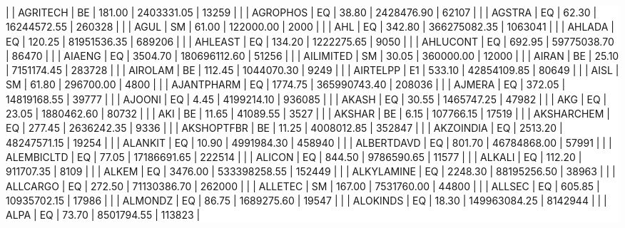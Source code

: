 |  | AGRITECH | BE | 181.00 | 2403331.05 | 13259 |
|  | AGROPHOS | EQ | 38.80 | 2428476.90 | 62107 |
|  | AGSTRA | EQ | 62.30 | 16244572.55 | 260328 |
|  | AGUL | SM | 61.00 | 122000.00 | 2000 |
|  | AHL | EQ | 342.80 | 366275082.35 | 1063041 |
|  | AHLADA | EQ | 120.25 | 81951536.35 | 689206 |
|  | AHLEAST | EQ | 134.20 | 1222275.65 | 9050 |
|  | AHLUCONT | EQ | 692.95 | 59775038.70 | 86470 |
|  | AIAENG | EQ | 3504.70 | 180696112.60 | 51256 |
|  | AILIMITED | SM | 30.05 | 360000.00 | 12000 |
|  | AIRAN | BE | 25.10 | 7151174.45 | 283728 |
|  | AIROLAM | BE | 112.45 | 1044070.30 | 9249 |
|  | AIRTELPP | E1 | 533.10 | 42854109.85 | 80649 |
|  | AISL | SM | 61.80 | 296700.00 | 4800 |
|  | AJANTPHARM | EQ | 1774.75 | 365990743.40 | 208036 |
|  | AJMERA | EQ | 372.05 | 14819168.55 | 39777 |
|  | AJOONI | EQ | 4.45 | 4199214.10 | 936085 |
|  | AKASH | EQ | 30.55 | 1465747.25 | 47982 |
|  | AKG | EQ | 23.05 | 1880462.60 | 80732 |
|  | AKI | BE | 11.65 | 41089.55 | 3527 |
|  | AKSHAR | BE | 6.15 | 107766.15 | 17519 |
|  | AKSHARCHEM | EQ | 277.45 | 2636242.35 | 9336 |
|  | AKSHOPTFBR | BE | 11.25 | 4008012.85 | 352847 |
|  | AKZOINDIA | EQ | 2513.20 | 48247571.15 | 19254 |
|  | ALANKIT | EQ | 10.90 | 4991984.30 | 458940 |
|  | ALBERTDAVD | EQ | 801.70 | 46784868.00 | 57991 |
|  | ALEMBICLTD | EQ | 77.05 | 17186691.65 | 222514 |
|  | ALICON | EQ | 844.50 | 9786590.65 | 11577 |
|  | ALKALI | EQ | 112.20 | 911707.35 | 8109 |
|  | ALKEM | EQ | 3476.00 | 533398258.55 | 152449 |
|  | ALKYLAMINE | EQ | 2248.30 | 88195256.50 | 38963 |
|  | ALLCARGO | EQ | 272.50 | 71130386.70 | 262000 |
|  | ALLETEC | SM | 167.00 | 7531760.00 | 44800 |
|  | ALLSEC | EQ | 605.85 | 10935702.15 | 17986 |
|  | ALMONDZ | EQ | 86.75 | 1689275.60 | 19547 |
|  | ALOKINDS | EQ | 18.30 | 149963084.25 | 8142944 |
|  | ALPA | EQ | 73.70 | 8501794.55 | 113823 |